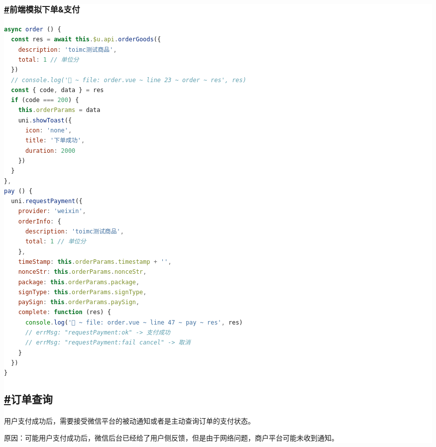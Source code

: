 ### [#](https://front-end.toimc.com/notes-page/project/community-miniapp/12-支付专题.html#前端模拟下单-支付)前端模拟下单&支付

```js
async order () {
  const res = await this.$u.api.orderGoods({
    description: 'toimc测试商品',
    total: 1 // 单位分
  })
  // console.log('🚀 ~ file: order.vue ~ line 23 ~ order ~ res', res)
  const { code, data } = res
  if (code === 200) {
    this.orderParams = data
    uni.showToast({
      icon: 'none',
      title: '下单成功',
      duration: 2000
    })
  }
},
pay () {
  uni.requestPayment({
    provider: 'weixin',
    orderInfo: {
      description: 'toimc测试商品',
      total: 1 // 单位分
    },
    timeStamp: this.orderParams.timestamp + '',
    nonceStr: this.orderParams.nonceStr,
    package: this.orderParams.package,
    signType: this.orderParams.signType,
    paySign: this.orderParams.paySign,
    complete: function (res) {
      console.log('🚀 ~ file: order.vue ~ line 47 ~ pay ~ res', res)
      // errMsg: "requestPayment:ok" -> 支付成功
      // errMsg: "requestPayment:fail cancel" -> 取消
    }
  })
}
```

## [#](https://front-end.toimc.com/notes-page/project/community-miniapp/12-支付专题.html#订单查询)订单查询

用户支付成功后，需要接受微信平台的被动通知或者是主动查询订单的支付状态。

原因：可能用户支付成功后，微信后台已经给了用户侧反馈，但是由于网络问题，商户平台可能未收到通知。
